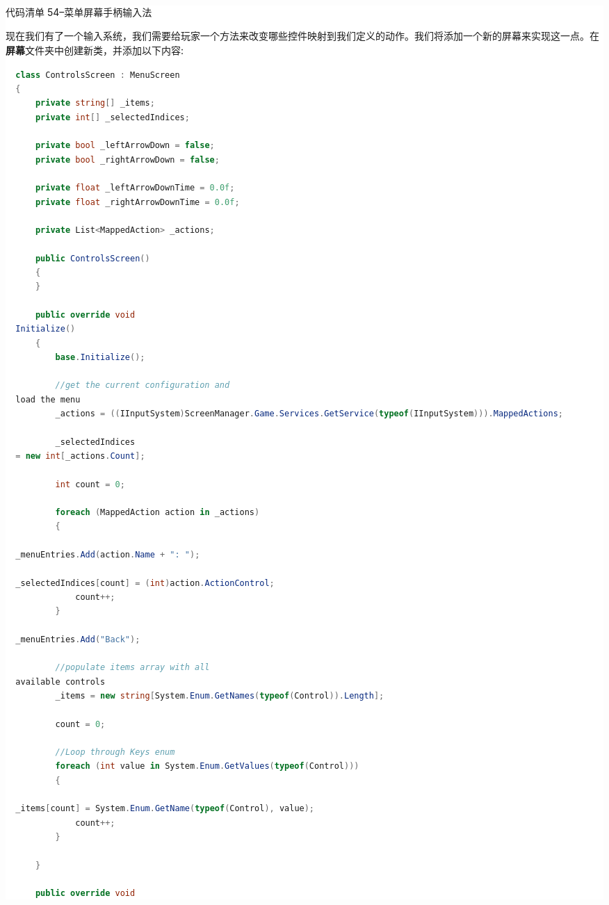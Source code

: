 代码清单 54–菜单屏幕手柄输入法

现在我们有了一个输入系统，我们需要给玩家一个方法来改变哪些控件映射到我们定义的动作。我们将添加一个新的屏幕来实现这一点。在**屏幕**文件夹中创建新类，并添加以下内容:

```cs
  class ControlsScreen : MenuScreen
  {
      private string[] _items;
      private int[] _selectedIndices;

      private bool _leftArrowDown = false;
      private bool _rightArrowDown = false;

      private float _leftArrowDownTime = 0.0f;
      private float _rightArrowDownTime = 0.0f;

      private List<MappedAction> _actions;

      public ControlsScreen()
      {
      }

      public override void
  Initialize()
      {
          base.Initialize();

          //get the current configuration and
  load the menu
          _actions = ((IInputSystem)ScreenManager.Game.Services.GetService(typeof(IInputSystem))).MappedActions;

          _selectedIndices
  = new int[_actions.Count];

          int count = 0;

          foreach (MappedAction action in _actions)
          {

  _menuEntries.Add(action.Name + ": ");

  _selectedIndices[count] = (int)action.ActionControl;
              count++;
          }

  _menuEntries.Add("Back");

          //populate items array with all
  available controls
          _items = new string[System.Enum.GetNames(typeof(Control)).Length];

          count = 0;

          //Loop through Keys enum
          foreach (int value in System.Enum.GetValues(typeof(Control)))
          {

  _items[count] = System.Enum.GetName(typeof(Control), value);
              count++;
          }

      }

      public override void
```